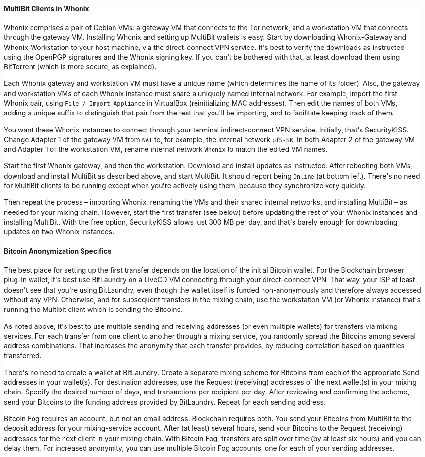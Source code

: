 #### MultiBit Clients in Whonix

[Whonix][11] comprises a pair of Debian VMs: a gateway VM that connects to the Tor network, and a workstation VM that connects through the gateway VM. Installing Whonix and setting up MultiBit wallets is easy. Start by downloading Whonix-Gateway and Whonix-Workstation to your host machine, via the direct-connect VPN service. It's best to verify the downloads as instructed using the OpenPGP signatures and the Whonix signing key. If you can't be bothered with that, at least download them using BitTorrent (which is more secure, as explained).

Each Whonix gateway and workstation VM must have a unique name (which determines the name of its folder). Also, the gateway and workstation VMs of each Whonix instance must share a uniquely named internal network. For example, import the first Whonix pair, using `File / Import Appliance` in VirtualBox (reinitializing MAC addresses). Then edit the names of both VMs, adding a unique suffix to distinguish that pair from the rest that you'll be importing, and to facilitate keeping track of them.

You want these Whonix instances to connect through your terminal indirect-connect VPN service. Initially, that's SecurityKISS. Change Adapter 1 of the gateway VM from `NAT` to, for example, the internal network `pfS-SK`. In both Adapter 2 of the gateway VM and Adapter 1 of the workstation VM, rename internal network `Whonix` to match the edited VM names.

Start the first Whonix gateway, and then the workstation. Download and install updates as instructed. After rebooting both VMs, download and install MultiBit as described above, and start MultiBit. It should report being `Online` (at bottom left). There's no need for MultiBit clients to be running except when you're actively using them, because they synchronize very quickly.

Then repeat the process – importing Whonix, renaming the VMs and their shared internal networks, and installing MultiBit – as needed for your mixing chain. However, start the first transfer (see below) before updating the rest of your Whonix instances and installing MultiBit. With the free option, SecurityKISS allows just 300 MB per day, and that's barely enough for downloading updates on two Whonix instances.

#### Bitcoin Anonymization Specifics

The best place for setting up the first transfer depends on the location of the initial Bitcoin wallet. For the Blockchain browser plug-in wallet, it's best use BitLaundry on a LiveCD VM connecting through your direct-connect VPN. That way, your ISP at least doesn't see that you're using BitLaundry, even though the wallet itself is funded non-anonymously and therefore always accessed without any VPN. Otherwise, and for subsequent transfers in the mixing chain, use the workstation VM (or Whonix instance) that's running the Multibit client which is sending the Bitcoins.

As noted above, it's best to use multiple sending and receiving addresses (or even multiple wallets) for transfers via mixing services. For each transfer from one client to another through a mixing service, you randomly spread the Bitcoins among several address combinations. That increases the anonymity that each transfer provides, by reducing correlation based on quantities transferred.

There's no need to create a wallet at BitLaundry. Create a separate mixing scheme for Bitcoins from each of the appropriate Send addresses in your wallet(s). For destination addresses, use the Request (receiving) addresses of the next wallet(s) in your mixing chain. Specify the desired number of days, and transactions per recipient per day. After reviewing and confirming the scheme, send your Bitcoins to the funding address provided by BitLaundry. Repeat for each sending address.

[Bitcoin Fog][14] requires an account, but not an email address. [Blockchain][15] requires both. You send your Bitcoins from MultiBit to the deposit address for your mixing-service account. After (at least) several hours, send your Bitcoins to the Request (receiving) addresses for the next client in your mixing chain. With Bitcoin Fog, transfers are split over time (by at least six hours) and you can delay them. For increased anonymity, you can use multiple Bitcoin Fog accounts, one for each of your sending addresses.


 [1]: http://en.wikipedia.org/wiki/Printer_steganography
 [2]: https://www.blockchain.com/explorer
 [4]: https://www.blockchain.com/wallet
 [5]: http://bitcoin.org/en/choose-your-wallet
 [6]: https://www.blockchain.com/charts/blocks-size
 [7]: https://en.bitcoin.it/wiki/Buying_bitcoins
 [8]: https://localbitcoins.com/
 [9]: https://bitcointalk.org/index.php?board=53.0
 [10]: http://bitcoin-otc.com/
 [11]: https://www.whonix.org/wiki/Main_Page
 [12]: https://www.blockchain.com/explorer
 [14]: http://fogcore5n3ov3tui.onion/
 [15]: https://www.blockchain.com/wallet
 [16]: https://support.torproject.org/about/entry-guards/
 [17]: http://www.ohmygodel.com/publications/usersrouted-ccs13.pdf